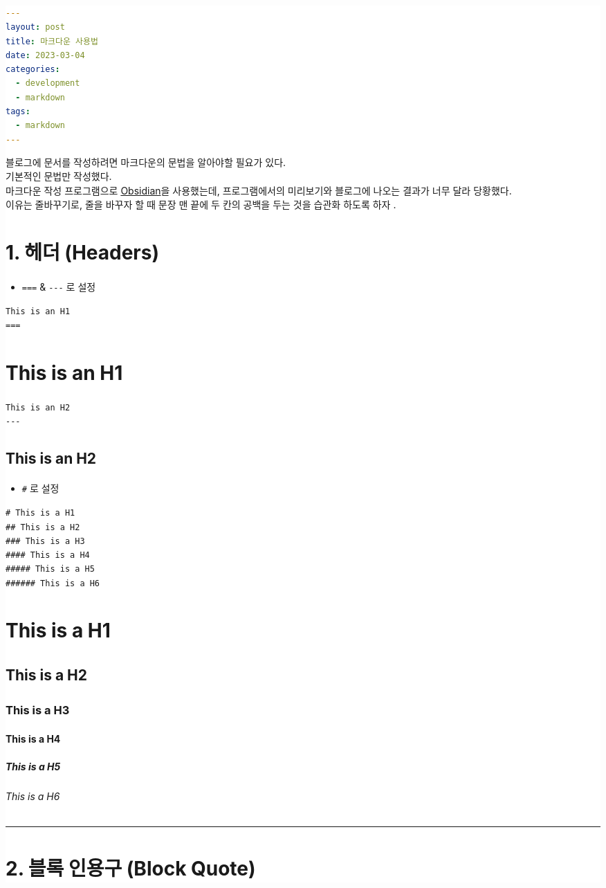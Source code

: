 ```yaml
---
layout: post
title: 마크다운 사용법
date: 2023-03-04
categories:
  - development
  - markdown
tags:
  - markdown
---
```


블로그에 문서를 작성하려면 마크다운의 문법을 알아야할 필요가 있다.   
기본적인 문법만 작성했다.   
마크다운 작성 프로그램으로 [Obsidian](https://obsidian.md/)을 사용했는데, 프로그램에서의 미리보기와 블로그에 나오는 결과가 너무 달라 당황했다.  
이유는 줄바꾸기로, 줄을 바꾸자 할 때 문장 맨 끝에 두 칸의 공백을 두는 것을 습관화 하도록 하자 . 


# 1. 헤더 (Headers)
  
* `===` & `---` 로 설정  

```
This is an H1
===
```  

This is an H1
===  

```
This is an H2
---
```  

This is an H2  
---  


*  `#` 로 설정  

```
# This is a H1
## This is a H2
### This is a H3
#### This is a H4
##### This is a H5
###### This is a H6
```

# This is a H1
## This is a H2
### This is a H3
#### This is a H4
##### This is a H5
###### This is a H6
---
# 2. 블록 인용구 (Block Quote)
